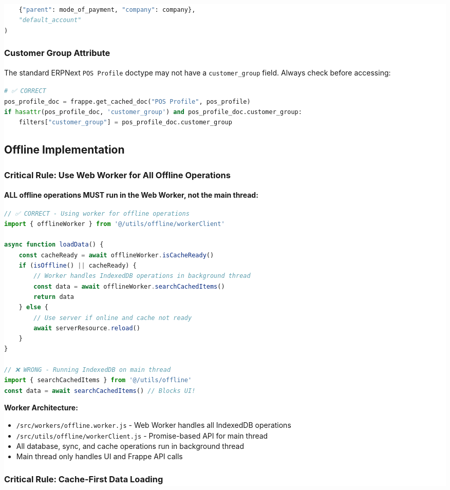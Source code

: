 ```python
	{"parent": mode_of_payment, "company": company},
	"default_account"
)
```

### Customer Group Attribute

The standard ERPNext `POS Profile` doctype may not have a `customer_group` field. Always check before accessing:

```python
# ✅ CORRECT
pos_profile_doc = frappe.get_cached_doc("POS Profile", pos_profile)
if hasattr(pos_profile_doc, 'customer_group') and pos_profile_doc.customer_group:
	filters["customer_group"] = pos_profile_doc.customer_group
```

## Offline Implementation

### Critical Rule: Use Web Worker for All Offline Operations

**ALL offline operations MUST run in the Web Worker, not the main thread:**

```javascript
// ✅ CORRECT - Using worker for offline operations
import { offlineWorker } from '@/utils/offline/workerClient'

async function loadData() {
	const cacheReady = await offlineWorker.isCacheReady()
	if (isOffline() || cacheReady) {
		// Worker handles IndexedDB operations in background thread
		const data = await offlineWorker.searchCachedItems()
		return data
	} else {
		// Use server if online and cache not ready
		await serverResource.reload()
	}
}

// ❌ WRONG - Running IndexedDB on main thread
import { searchCachedItems } from '@/utils/offline'
const data = await searchCachedItems() // Blocks UI!
```

**Worker Architecture:**
- `/src/workers/offline.worker.js` - Web Worker handles all IndexedDB operations
- `/src/utils/offline/workerClient.js` - Promise-based API for main thread
- All database, sync, and cache operations run in background thread
- Main thread only handles UI and Frappe API calls

### Critical Rule: Cache-First Data Loading
